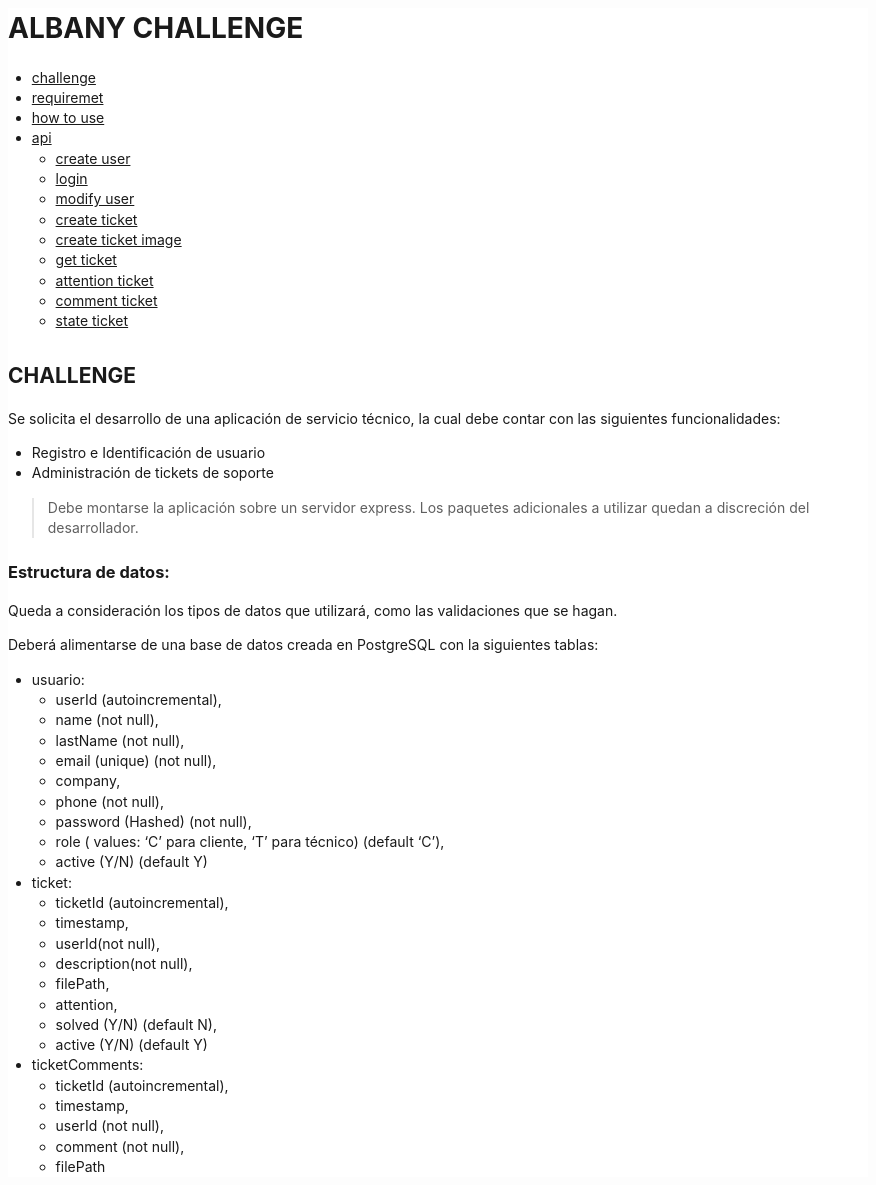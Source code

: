 # ALBANY CHALLENGE

- [challenge](#challenge)
- [requiremet](#requirements)
- [how to use](#how-to-use)
- [api](#api)
  - [create user](#create-user)
  - [login](#login)
  - [modify user](#modify-user)
  - [create ticket](#create-ticket)
  - [create ticket image](#create-ticket-image)
  - [get ticket](#get-ticket)
  - [attention ticket](#attention-ticket)
  - [comment ticket](#comment-ticket)
  - [state ticket](#state-ticket)

## CHALLENGE 

Se solicita el desarrollo de una aplicación de servicio técnico, la cual debe contar con las siguientes funcionalidades:

- Registro e Identificación de usuario
- Administración de tickets de soporte

> Debe montarse la aplicación sobre un servidor express.
> Los paquetes adicionales a utilizar quedan a discreción del desarrollador.

### Estructura de datos:

Queda a consideración los tipos de datos que utilizará, como las validaciones que se hagan.

Deberá alimentarse de una base de datos creada en PostgreSQL con la siguientes tablas:

- usuario:
  - userId (autoincremental),
  - name (not null),
  - lastName (not null),
  - email (unique) (not null),
  - company,
  - phone (not null),
  - password (Hashed) (not null),
  - role ( values: ‘C’ para cliente, ‘T’ para técnico) (default ‘C’),
  - active (Y/N) (default Y)
- ticket:
  - ticketId (autoincremental),
  - timestamp,
  - userId(not null),
  - description(not null),
  - filePath,
  - attention,
  - solved (Y/N) (default N),
  - active (Y/N) (default Y)
- ticketComments:
  - ticketId (autoincremental),
  - timestamp,
  - userId (not null),
  - comment (not null),
  - filePath
